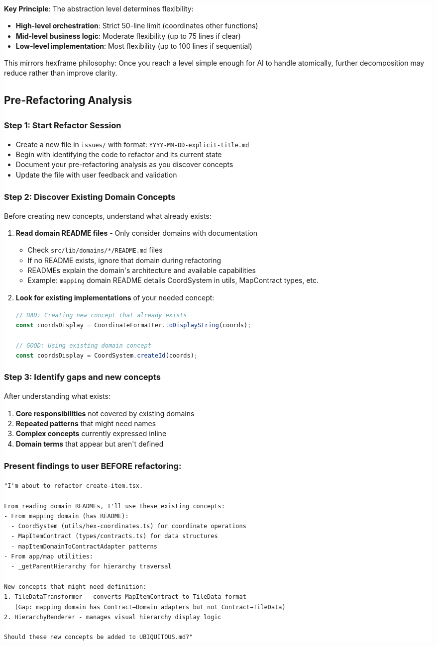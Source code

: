 **Key Principle**: The abstraction level determines flexibility:
- **High-level orchestration**: Strict 50-line limit (coordinates other functions)
- **Mid-level business logic**: Moderate flexibility (up to 75 lines if clear)
- **Low-level implementation**: Most flexibility (up to 100 lines if sequential)

This mirrors hexframe philosophy: Once you reach a level simple enough for AI to handle atomically, further decomposition may reduce rather than improve clarity.

## Pre-Refactoring Analysis

### Step 1: Start Refactor Session
- Create a new file in `issues/` with format: `YYYY-MM-DD-explicit-title.md`
- Begin with identifying the code to refactor and its current state
- Document your pre-refactoring analysis as you discover concepts
- Update the file with user feedback and validation

### Step 2: Discover Existing Domain Concepts
Before creating new concepts, understand what already exists:

1. **Read domain README files** - Only consider domains with documentation
   - Check `src/lib/domains/*/README.md` files
   - If no README exists, ignore that domain during refactoring
   - READMEs explain the domain's architecture and available capabilities
   - Example: `mapping` domain README details CoordSystem in utils, MapContract types, etc.

2. **Look for existing implementations** of your needed concept:
   ```typescript
   // BAD: Creating new concept that already exists
   const coordsDisplay = CoordinateFormatter.toDisplayString(coords);
   
   // GOOD: Using existing domain concept
   const coordsDisplay = CoordSystem.createId(coords);
   ```

### Step 3: Identify gaps and new concepts
After understanding what exists:
1. **Core responsibilities** not covered by existing domains
2. **Repeated patterns** that might need names
3. **Complex concepts** currently expressed inline
4. **Domain terms** that appear but aren't defined

### Present findings to user BEFORE refactoring:
```
"I'm about to refactor create-item.tsx. 

From reading domain READMEs, I'll use these existing concepts:
- From mapping domain (has README):
  - CoordSystem (utils/hex-coordinates.ts) for coordinate operations
  - MapItemContract (types/contracts.ts) for data structures
  - mapItemDomainToContractAdapter patterns
- From app/map utilities:
  - _getParentHierarchy for hierarchy traversal

New concepts that might need definition:
1. TileDataTransformer - converts MapItemContract to TileData format
   (Gap: mapping domain has Contract→Domain adapters but not Contract→TileData)
2. HierarchyRenderer - manages visual hierarchy display logic

Should these new concepts be added to UBIQUITOUS.md?"
```
